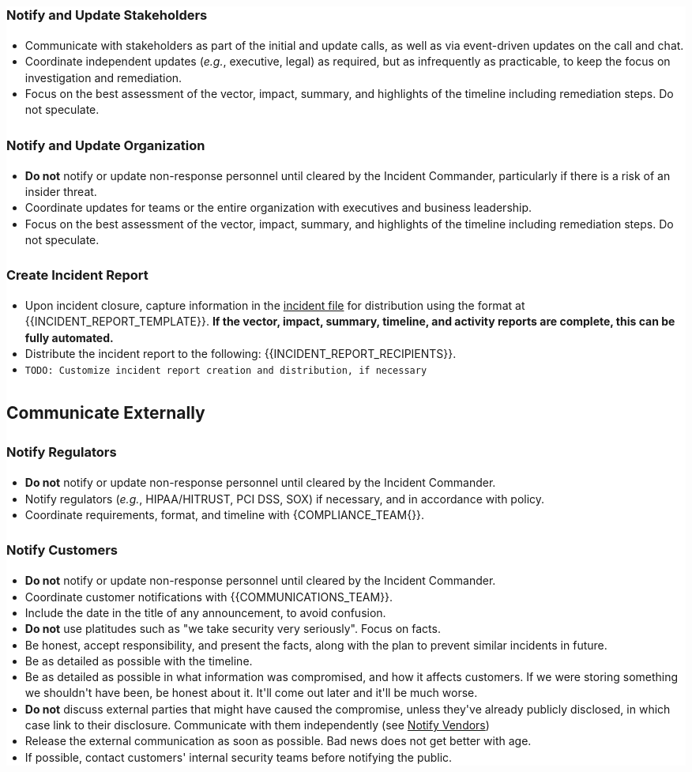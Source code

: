 ### Notify and Update Stakeholders

- Communicate with stakeholders as part of the initial and update calls, as well as via event-driven updates on the call and chat.
- Coordinate independent updates (_e.g._, executive, legal) as required, but as infrequently as practicable, to keep the focus on investigation and remediation.
- Focus on the best assessment of the vector, impact, summary, and highlights of the timeline including remediation steps. Do not speculate.

### Notify and Update Organization

- **Do not** notify or update non-response personnel until cleared by the Incident Commander, particularly if there is a risk of an insider threat.
- Coordinate updates for teams or the entire organization with executives and business leadership.
- Focus on the best assessment of the vector, impact, summary, and highlights of the timeline including remediation steps. Do not speculate.

### Create Incident Report

- Upon incident closure, capture information in the [incident file](#create-incident-file) for distribution using the format at {{INCIDENT_REPORT_TEMPLATE}}. **If the vector, impact, summary, timeline, and activity reports are complete, this can be fully automated.**
- Distribute the incident report to the following: {{INCIDENT_REPORT_RECIPIENTS}}.
- `TODO: Customize incident report creation and distribution, if necessary`

## Communicate Externally

### Notify Regulators

- **Do not** notify or update non-response personnel until cleared by the Incident Commander.
- Notify regulators (_e.g._, HIPAA/HITRUST, PCI DSS, SOX) if necessary, and in accordance with policy.
- Coordinate requirements, format, and timeline with {COMPLIANCE_TEAM{}}.

### Notify Customers

- **Do not** notify or update non-response personnel until cleared by the Incident Commander.
- Coordinate customer notifications with {{COMMUNICATIONS_TEAM}}.
- Include the date in the title of any announcement, to avoid confusion.
- **Do not** use platitudes such as "we take security very seriously". Focus on facts.
- Be honest, accept responsibility, and present the facts, along with the plan to prevent similar incidents in future.
- Be as detailed as possible with the timeline.
- Be as detailed as possible in what information was compromised, and how it affects customers. If we were storing something we shouldn't have been, be honest about it. It'll come out later and it'll be much worse.
- **Do not** discuss external parties that might have caused the compromise, unless they've already publicly disclosed, in which case link to their disclosure. Communicate with them independently (see [Notify Vendors](#notify-vendors-and-partners))
- Release the external communication as soon as possible. Bad news does not get better with age.
- If possible, contact customers' internal security teams before notifying the public.
